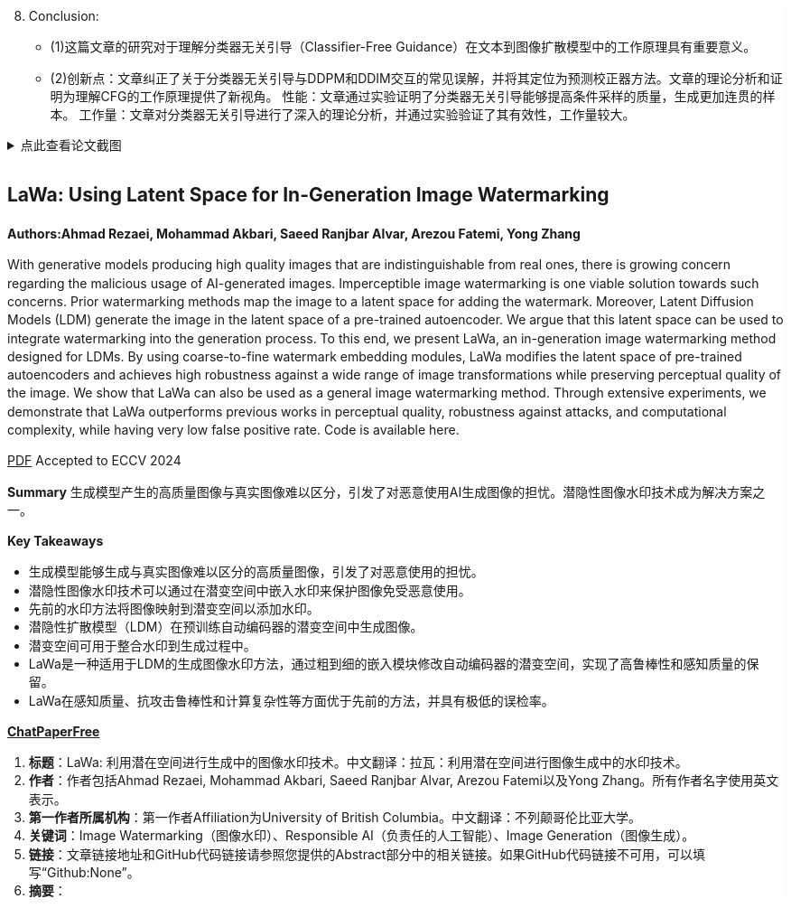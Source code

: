 



8. Conclusion: 

     - (1)这篇文章的研究对于理解分类器无关引导（Classifier-Free Guidance）在文本到图像扩散模型中的工作原理具有重要意义。

     - (2)创新点：文章纠正了关于分类器无关引导与DDPM和DDIM交互的常见误解，并将其定位为预测校正器方法。文章的理论分析和证明为理解CFG的工作原理提供了新视角。
     性能：文章通过实验证明了分类器无关引导能够提高条件采样的质量，生成更加连贯的样本。
     工作量：文章对分类器无关引导进行了深入的理论分析，并通过实验验证了其有效性，工作量较大。







<details><summary>点此查看论文截图</summary></details>




## LaWa: Using Latent Space for In-Generation Image Watermarking

**Authors:Ahmad Rezaei, Mohammad Akbari, Saeed Ranjbar Alvar, Arezou Fatemi, Yong Zhang**

With generative models producing high quality images that are indistinguishable from real ones, there is growing concern regarding the malicious usage of AI-generated images. Imperceptible image watermarking is one viable solution towards such concerns. Prior watermarking methods map the image to a latent space for adding the watermark. Moreover, Latent Diffusion Models (LDM) generate the image in the latent space of a pre-trained autoencoder. We argue that this latent space can be used to integrate watermarking into the generation process. To this end, we present LaWa, an in-generation image watermarking method designed for LDMs. By using coarse-to-fine watermark embedding modules, LaWa modifies the latent space of pre-trained autoencoders and achieves high robustness against a wide range of image transformations while preserving perceptual quality of the image. We show that LaWa can also be used as a general image watermarking method. Through extensive experiments, we demonstrate that LaWa outperforms previous works in perceptual quality, robustness against attacks, and computational complexity, while having very low false positive rate. Code is available here. 

[PDF](http://arxiv.org/abs/2408.05868v2) Accepted to ECCV 2024

**Summary**
生成模型产生的高质量图像与真实图像难以区分，引发了对恶意使用AI生成图像的担忧。潜隐性图像水印技术成为解决方案之一。

**Key Takeaways**
- 生成模型能够生成与真实图像难以区分的高质量图像，引发了对恶意使用的担忧。
- 潜隐性图像水印技术可以通过在潜变空间中嵌入水印来保护图像免受恶意使用。
- 先前的水印方法将图像映射到潜变空间以添加水印。
- 潜隐性扩散模型（LDM）在预训练自动编码器的潜变空间中生成图像。
- 潜变空间可用于整合水印到生成过程中。
- LaWa是一种适用于LDM的生成图像水印方法，通过粗到细的嵌入模块修改自动编码器的潜变空间，实现了高鲁棒性和感知质量的保留。
- LaWa在感知质量、抗攻击鲁棒性和计算复杂性等方面优于先前的方法，并具有极低的误检率。

**[ChatPaperFree](https://huggingface.co/spaces/Kedreamix/ChatPaperFree)**





1. **标题**：LaWa: 利用潜在空间进行生成中的图像水印技术。中文翻译：拉瓦：利用潜在空间进行图像生成中的水印技术。
2. **作者**：作者包括Ahmad Rezaei, Mohammad Akbari, Saeed Ranjbar Alvar, Arezou Fatemi以及Yong Zhang。所有作者名字使用英文表示。
3. **第一作者所属机构**：第一作者Affiliation为University of British Columbia。中文翻译：不列颠哥伦比亚大学。
4. **关键词**：Image Watermarking（图像水印）、Responsible AI（负责任的人工智能）、Image Generation（图像生成）。
5. **链接**：文章链接地址和GitHub代码链接请参照您提供的Abstract部分中的相关链接。如果GitHub代码链接不可用，可以填写“Github:None”。
6. **摘要**：
